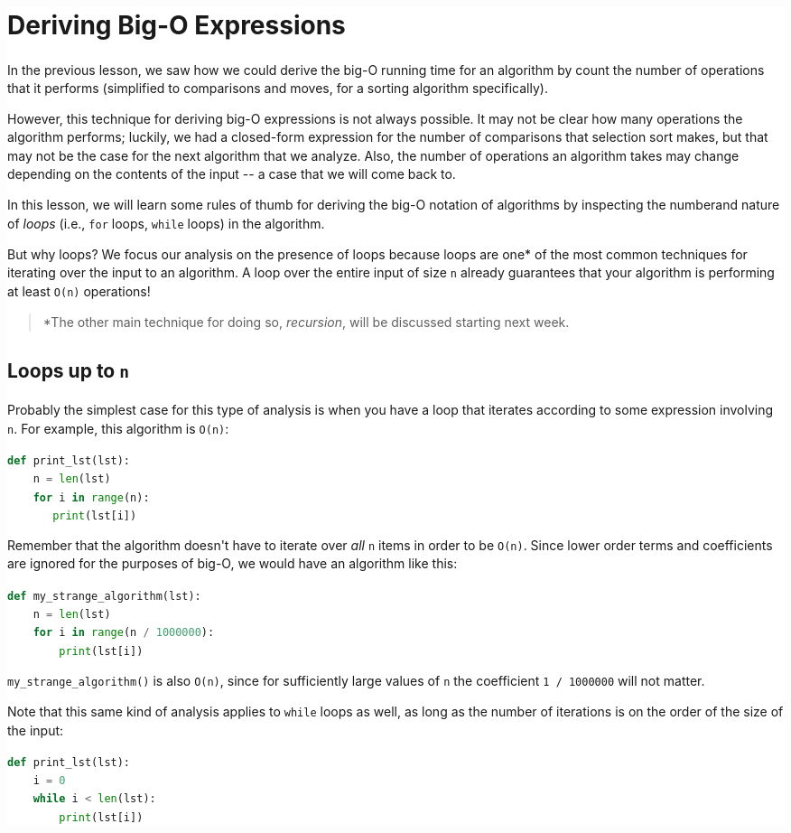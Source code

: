 # Deriving Big-O Expressions

In the previous lesson, we saw how we could derive the big-O running time for an algorithm by count the number of operations that it performs (simplified to comparisons and moves, for a sorting algorithm specifically).

However, this technique for deriving big-O expressions is not always possible. It may not be clear how many operations the algorithm performs; luckily, we had a closed-form expression for the number of comparisons that selection sort makes, but that may not be the case for the next algorithm that we analyze. Also, the number of operations an algorithm takes may change depending on the contents of the input -- a case that we will come back to.

In this lesson, we will learn some rules of thumb for deriving the big-O notation of algorithms by inspecting the numberand nature of *loops* (i.e., `for` loops, `while` loops) in the algorithm.

But why loops? We focus our analysis on the presence of loops because loops are one\* of the most common techniques for iterating over the input to an algorithm. A loop over the entire input of size `n` already guarantees that your algorithm is performing at least `O(n)` operations!

> \*The other main technique for doing so, *recursion*, will be discussed starting next week.

## Loops up to `n`

Probably the simplest case for this type of analysis is when you have a loop that iterates according to some expression involving `n`. For example, this algorithm is `O(n)`:

```python
def print_lst(lst):
    n = len(lst)
    for i in range(n):
       print(lst[i])
```

Remember that the algorithm doesn't have to iterate over *all* `n` items in order to be `O(n)`. Since lower order terms and coefficients are ignored for the purposes of big-O, we would have an algorithm like this:

```python
def my_strange_algorithm(lst):
    n = len(lst)
    for i in range(n / 1000000):
        print(lst[i])
```

`my_strange_algorithm()` is also `O(n)`, since for sufficiently large values of `n` the coefficient `1 / 1000000` will not matter.

Note that this same kind of analysis applies to `while` loops as well, as long as the number of iterations is on the order of the size of the input:

```python
def print_lst(lst):
    i = 0
    while i < len(lst):
        print(lst[i])
```
